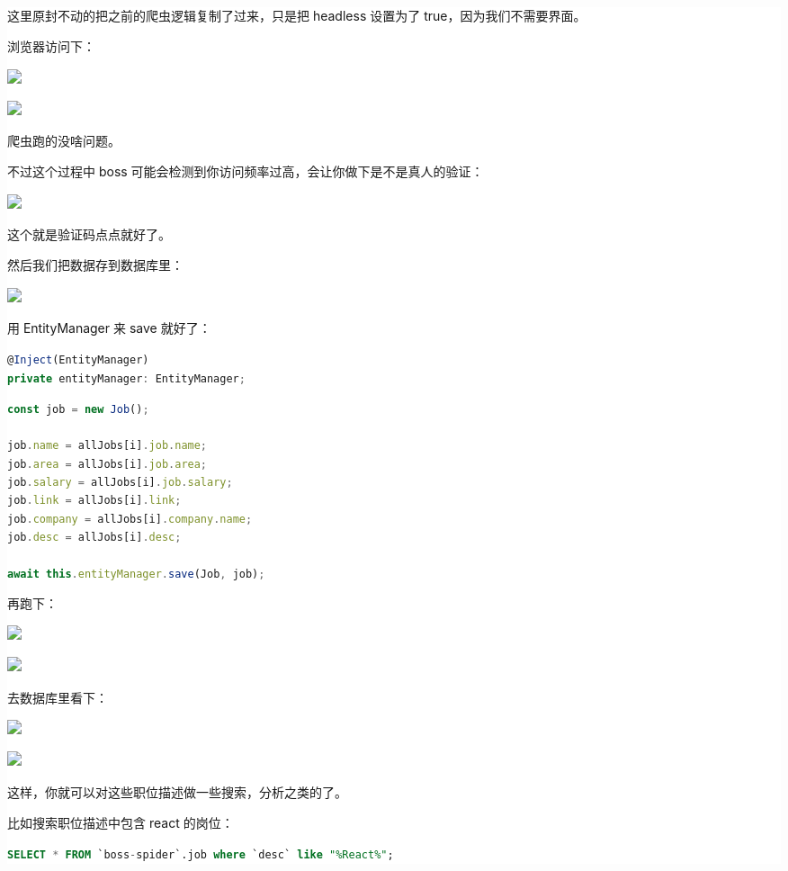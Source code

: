 这里原封不动的把之前的爬虫逻辑复制了过来，只是把 headless 设置为了 true，因为我们不需要界面。

浏览器访问下：

![](/nestjsCheats/image-3220.jpg)

![](/nestjsCheats/image-3221.jpg)

爬虫跑的没啥问题。

不过这个过程中 boss 可能会检测到你访问频率过高，会让你做下是不是真人的验证：

![](/nestjsCheats/image-3222.jpg)

这个就是验证码点点就好了。

然后我们把数据存到数据库里：

![](/nestjsCheats/image-3223.jpg)

用 EntityManager 来 save 就好了：

```javascript
@Inject(EntityManager)
private entityManager: EntityManager;
```

```javascript
const job = new Job();

job.name = allJobs[i].job.name;
job.area = allJobs[i].job.area;
job.salary = allJobs[i].job.salary;
job.link = allJobs[i].link;
job.company = allJobs[i].company.name;
job.desc = allJobs[i].desc;

await this.entityManager.save(Job, job);
```

再跑下：

![](/nestjsCheats/image-3224.jpg)

![](/nestjsCheats/image-3225.jpg)

去数据库里看下：

![](/nestjsCheats/image-3226.jpg)

![](/nestjsCheats/image-3227.jpg)

这样，你就可以对这些职位描述做一些搜索，分析之类的了。

比如搜索职位描述中包含 react 的岗位：

```sql
SELECT * FROM `boss-spider`.job where `desc` like "%React%";
```
